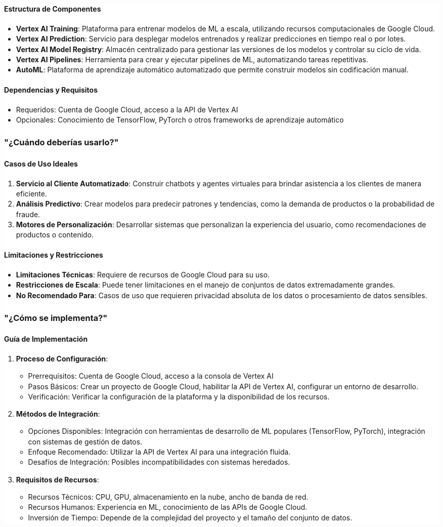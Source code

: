 #### Estructura de Componentes
- **Vertex AI Training**: Plataforma para entrenar modelos de ML a escala, utilizando recursos computacionales de Google Cloud.
- **Vertex AI Prediction**: Servicio para desplegar modelos entrenados y realizar predicciones en tiempo real o por lotes.
- **Vertex AI Model Registry**: Almacén centralizado para gestionar las versiones de los modelos y controlar su ciclo de vida.
- **Vertex AI Pipelines**: Herramienta para crear y ejecutar pipelines de ML, automatizando tareas repetitivas.
- **AutoML**: Plataforma de aprendizaje automático automatizado que permite construir modelos sin codificación manual.

#### Dependencias y Requisitos
- Requeridos: Cuenta de Google Cloud, acceso a la API de Vertex AI
- Opcionales: Conocimiento de TensorFlow, PyTorch o otros frameworks de aprendizaje automático

### "¿Cuándo deberías usarlo?"

#### Casos de Uso Ideales
1. **Servicio al Cliente Automatizado**: Construir chatbots y agentes virtuales para brindar asistencia a los clientes de manera eficiente.
2. **Análisis Predictivo**: Crear modelos para predecir patrones y tendencias, como la demanda de productos o la probabilidad de fraude.
3. **Motores de Personalización**: Desarrollar sistemas que personalizan la experiencia del usuario, como recomendaciones de productos o contenido.

#### Limitaciones y Restricciones
- **Limitaciones Técnicas**: Requiere de recursos de Google Cloud para su uso.
- **Restricciones de Escala**: Puede tener limitaciones en el manejo de conjuntos de datos extremadamente grandes.
- **No Recomendado Para**: Casos de uso que requieren privacidad absoluta de los datos o procesamiento de datos sensibles.

### "¿Cómo se implementa?"

#### Guía de Implementación
1. **Proceso de Configuración**:
   - Prerrequisitos: Cuenta de Google Cloud, acceso a la consola de Vertex AI
   - Pasos Básicos: Crear un proyecto de Google Cloud, habilitar la API de Vertex AI, configurar un entorno de desarrollo.
   - Verificación: Verificar la configuración de la plataforma y la disponibilidad de los recursos.

2. **Métodos de Integración**:
   - Opciones Disponibles: Integración con herramientas de desarrollo de ML populares (TensorFlow, PyTorch), integración con sistemas de gestión de datos.
   - Enfoque Recomendado: Utilizar la API de Vertex AI para una integración fluida.
   - Desafíos de Integración: Posibles incompatibilidades con sistemas heredados.

3. **Requisitos de Recursos**:
   - Recursos Técnicos: CPU, GPU, almacenamiento en la nube, ancho de banda de red.
   - Recursos Humanos: Experiencia en ML, conocimiento de las APIs de Google Cloud.
   - Inversión de Tiempo: Depende de la complejidad del proyecto y el tamaño del conjunto de datos.

